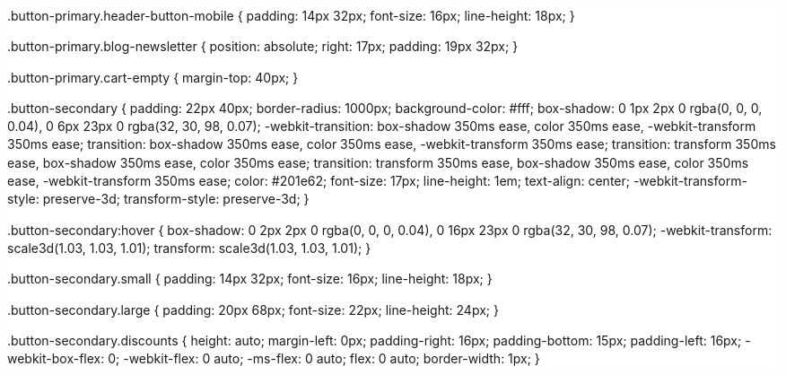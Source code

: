.button-primary.header-button-mobile {
  padding: 14px 32px;
  font-size: 16px;
  line-height: 18px;
}

.button-primary.blog-newsletter {
  position: absolute;
  right: 17px;
  padding: 19px 32px;
}

.button-primary.cart-empty {
  margin-top: 40px;
}

.button-secondary {
  padding: 22px 40px;
  border-radius: 1000px;
  background-color: #fff;
  box-shadow: 0 1px 2px 0 rgba(0, 0, 0, 0.04), 0 6px 23px 0 rgba(32, 30, 98, 0.07);
  -webkit-transition: box-shadow 350ms ease, color 350ms ease, -webkit-transform 350ms ease;
  transition: box-shadow 350ms ease, color 350ms ease, -webkit-transform 350ms ease;
  transition: transform 350ms ease, box-shadow 350ms ease, color 350ms ease;
  transition: transform 350ms ease, box-shadow 350ms ease, color 350ms ease, -webkit-transform 350ms ease;
  color: #201e62;
  font-size: 17px;
  line-height: 1em;
  text-align: center;
  -webkit-transform-style: preserve-3d;
  transform-style: preserve-3d;
}

.button-secondary:hover {
  box-shadow: 0 2px 2px 0 rgba(0, 0, 0, 0.04), 0 16px 23px 0 rgba(32, 30, 98, 0.07);
  -webkit-transform: scale3d(1.03, 1.03, 1.01);
  transform: scale3d(1.03, 1.03, 1.01);
}

.button-secondary.small {
  padding: 14px 32px;
  font-size: 16px;
  line-height: 18px;
}

.button-secondary.large {
  padding: 20px 68px;
  font-size: 22px;
  line-height: 24px;
}

.button-secondary.discounts {
  height: auto;
  margin-left: 0px;
  padding-right: 16px;
  padding-bottom: 15px;
  padding-left: 16px;
  -webkit-box-flex: 0;
  -webkit-flex: 0 auto;
  -ms-flex: 0 auto;
  flex: 0 auto;
  border-width: 1px;
}
